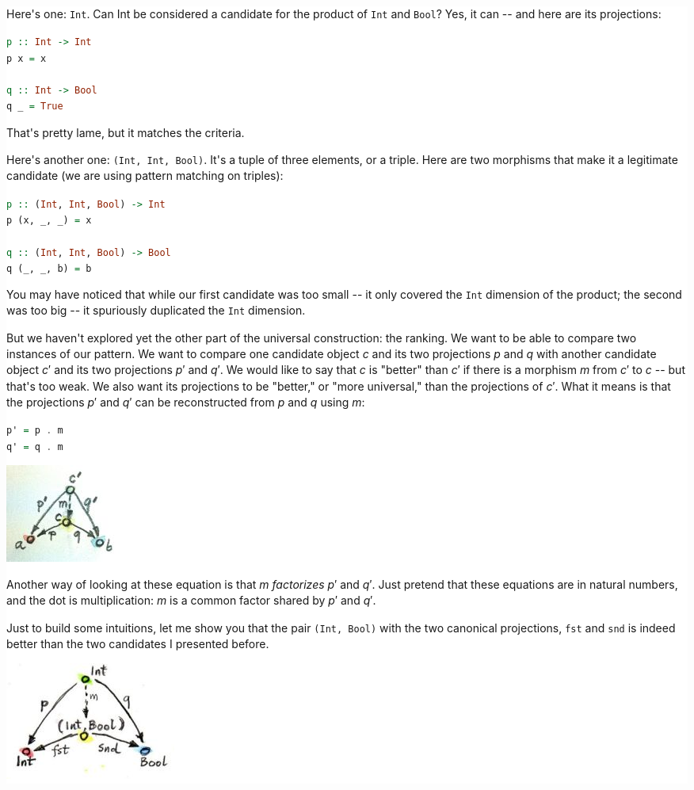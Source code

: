 Here's one: `Int`. Can Int be considered a candidate for the product of `Int` and `Bool`? Yes, it can -- and here are its projections:

```haskell
p :: Int -> Int
p x = x

q :: Int -> Bool
q _ = True
```

That's pretty lame, but it matches the criteria.

Here's another one: `(Int, Int, Bool)`. It's a tuple of three elements, or a triple. Here are two morphisms that make it a legitimate candidate (we are using pattern matching on triples):

```haskell
p :: (Int, Int, Bool) -> Int
p (x, _, _) = x

q :: (Int, Int, Bool) -> Bool
q (_, _, b) = b
```

You may have noticed that while our first candidate was too small -- it only covered the `Int` dimension of the product; the second was too big -- it spuriously duplicated the `Int` dimension.

But we haven't explored yet the other part of the universal construction: the ranking. We want to be able to compare two instances of our pattern. We want to compare one candidate object $c$ and its two projections $p$ and $q$ with another candidate object $c'$ and its two projections $p'$ and $q'$. We would like to say that $c$ is "better" than $c'$ if there is a morphism $m$ from $c'$ to $c$ -- but that's too weak. We also want its projections to be "better," or "more universal," than the projections of $c'$. What it means is that the projections $p'$ and $q'$ can be reconstructed from $p$ and $q$ using $m$:

```haskell
p' = p . m
q' = q . m
```

![](./img/part1_chapter05_6.jpg)

Another way of looking at these equation is that $m$ _factorizes_ $p'$ and $q'$. Just pretend that these equations are in natural numbers, and the dot is multiplication: $m$ is a common factor shared by $p'$ and $q'$.

Just to build some intuitions, let me show you that the pair `(Int, Bool)` with the two canonical projections, `fst` and `snd` is indeed better than the two candidates I presented before.

![Not a product](./img/part1_chapter05_7.jpg)
